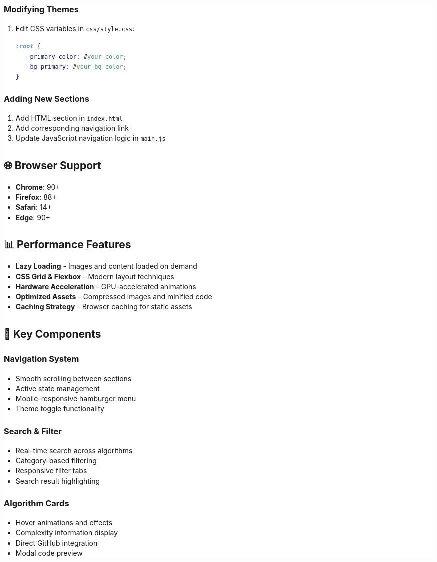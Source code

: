    ```javascript
   ```

### Modifying Themes
1. Edit CSS variables in `css/style.css`:
   ```css
   :root {
     --primary-color: #your-color;
     --bg-primary: #your-bg-color;
   }
   ```

### Adding New Sections
1. Add HTML section in `index.html`
2. Add corresponding navigation link
3. Update JavaScript navigation logic in `main.js`

## 🌐 Browser Support

- **Chrome**: 90+
- **Firefox**: 88+
- **Safari**: 14+
- **Edge**: 90+

## 📊 Performance Features

- **Lazy Loading** - Images and content loaded on demand
- **CSS Grid & Flexbox** - Modern layout techniques
- **Hardware Acceleration** - GPU-accelerated animations
- **Optimized Assets** - Compressed images and minified code
- **Caching Strategy** - Browser caching for static assets

## 🎯 Key Components

### Navigation System
- Smooth scrolling between sections
- Active state management
- Mobile-responsive hamburger menu
- Theme toggle functionality

### Search & Filter
- Real-time search across algorithms
- Category-based filtering
- Responsive filter tabs
- Search result highlighting

### Algorithm Cards
- Hover animations and effects
- Complexity information display
- Direct GitHub integration
- Modal code preview
